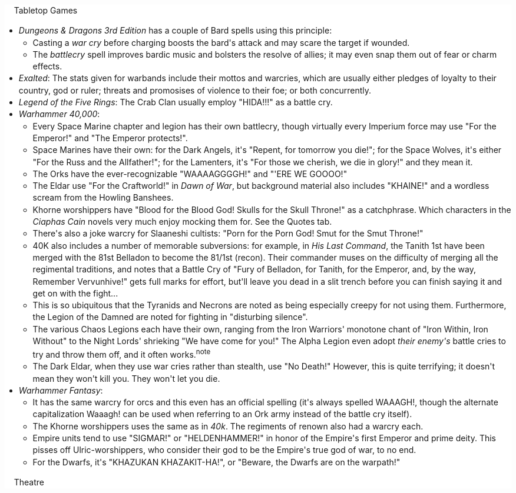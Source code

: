     Tabletop Games 

-   _Dungeons & Dragons 3rd Edition_ has a couple of Bard spells using this principle:
    -   Casting a _war cry_ before charging boosts the bard's attack and may scare the target if wounded.
    -   The _battlecry_ spell improves bardic music and bolsters the resolve of allies; it may even snap them out of fear or charm effects.
-   _Exalted_: The stats given for warbands include their mottos and warcries, which are usually either pledges of loyalty to their country, god or ruler; threats and promosises of violence to their foe; or both concurrently.
-   _Legend of the Five Rings_: The Crab Clan usually employ "HIDA!!!" as a battle cry.
-   _Warhammer 40,000_:
    -   Every Space Marine chapter and legion has their own battlecry, though virtually every Imperium force may use "For the Emperor!" and "The Emperor protects!".
    -   Space Marines have their own: for the Dark Angels, it's "Repent, for tomorrow you die!"; for the Space Wolves, it's either "For the Russ and the Allfather!"; for the Lamenters, it's "For those we cherish, we die in glory!" and they mean it.
    -   The Orks have the ever-recognizable "WAAAAGGGGH!" and "'ERE WE GOOOO!"
    -   The Eldar use "For the Craftworld!" in _Dawn of War_, but background material also includes "KHAINE!" and a wordless scream from the Howling Banshees.
    -   Khorne worshippers have "Blood for the Blood God! Skulls for the Skull Throne!" as a catchphrase. Which characters in the _Ciaphas Cain_ novels very much enjoy mocking them for. See the Quotes tab.
    -   There's also a joke warcry for Slaaneshi cultists: "Porn for the Porn God! Smut for the Smut Throne!"
    -   40K also includes a number of memorable subversions: for example, in _His Last Command_, the Tanith 1st have been merged with the 81st Belladon to become the 81/1st (recon). Their commander muses on the difficulty of merging all the regimental traditions, and notes that a Battle Cry of "Fury of Belladon, for Tanith, for the Emperor, and, by the way, Remember Vervunhive!" gets full marks for effort, but'll leave you dead in a slit trench before you can finish saying it and get on with the fight...
    -   This is so ubiquitous that the Tyranids and Necrons are noted as being especially creepy for not using them. Furthermore, the Legion of the Damned are noted for fighting in "disturbing silence".
    -   The various Chaos Legions each have their own, ranging from the Iron Warriors' monotone chant of "Iron Within, Iron Without" to the Night Lords' shrieking "We have come for you!" The Alpha Legion even adopt _their enemy's_ battle cries to try and throw them off, and it often works.<sup>note&nbsp;</sup> 
    -   The Dark Eldar, when they use war cries rather than stealth, use "No Death!" However, this is quite terrifying; it doesn't mean they won't kill you. They won't let you die.
-   _Warhammer Fantasy_:
    -   It has the same warcry for orcs and this even has an official spelling (it's always spelled WAAAGH!, though the alternate capitalization Waaagh! can be used when referring to an Ork army instead of the battle cry itself).
    -   The Khorne worshippers uses the same as in _40k_. The regiments of renown also had a warcry each.
    -   Empire units tend to use "SIGMAR!" or "HELDENHAMMER!" in honor of the Empire's first Emperor and prime deity. This pisses off Ulric-worshippers, who consider their god to be the Empire's true god of war, to no end.
    -   For the Dwarfs, it's "KHAZUKAN KHAZAKIT-HA!", or "Beware, the Dwarfs are on the warpath!"

    Theatre 
